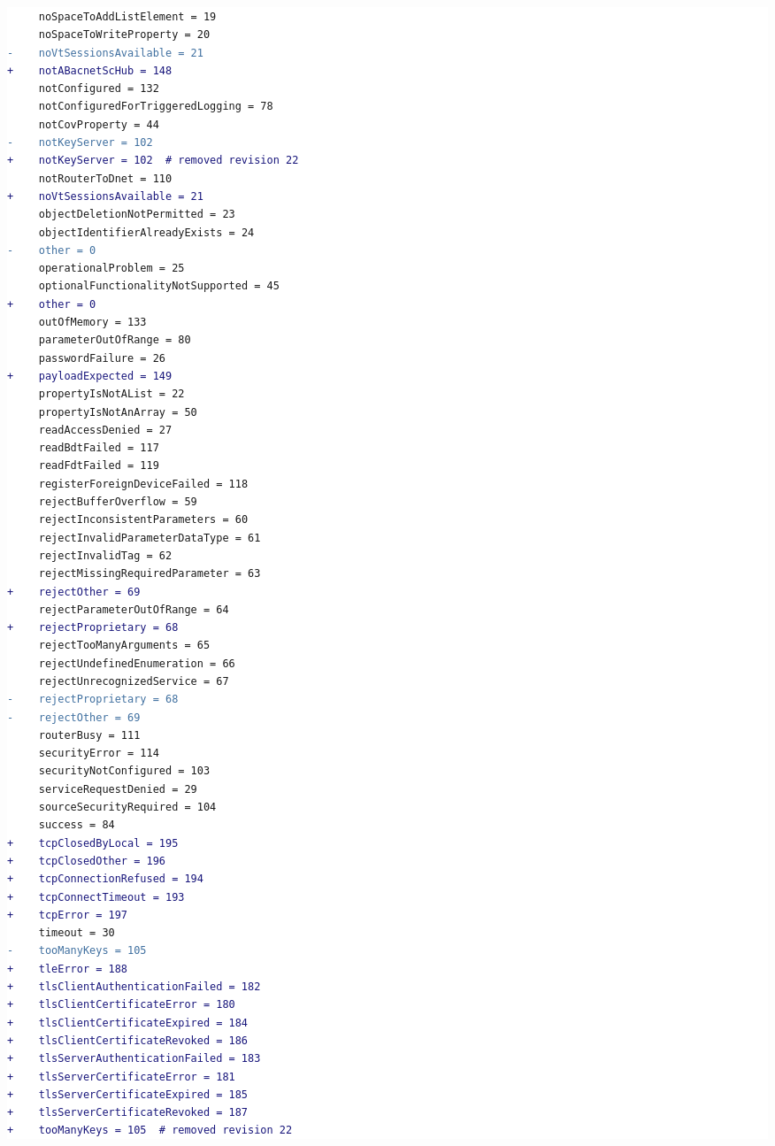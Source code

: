 ```diff
     noSpaceToAddListElement = 19
     noSpaceToWriteProperty = 20
-    noVtSessionsAvailable = 21
+    notABacnetScHub = 148
     notConfigured = 132
     notConfiguredForTriggeredLogging = 78
     notCovProperty = 44
-    notKeyServer = 102
+    notKeyServer = 102  # removed revision 22
     notRouterToDnet = 110
+    noVtSessionsAvailable = 21
     objectDeletionNotPermitted = 23
     objectIdentifierAlreadyExists = 24
-    other = 0
     operationalProblem = 25
     optionalFunctionalityNotSupported = 45
+    other = 0
     outOfMemory = 133
     parameterOutOfRange = 80
     passwordFailure = 26
+    payloadExpected = 149
     propertyIsNotAList = 22
     propertyIsNotAnArray = 50
     readAccessDenied = 27
     readBdtFailed = 117
     readFdtFailed = 119
     registerForeignDeviceFailed = 118
     rejectBufferOverflow = 59
     rejectInconsistentParameters = 60
     rejectInvalidParameterDataType = 61
     rejectInvalidTag = 62
     rejectMissingRequiredParameter = 63
+    rejectOther = 69
     rejectParameterOutOfRange = 64
+    rejectProprietary = 68
     rejectTooManyArguments = 65
     rejectUndefinedEnumeration = 66
     rejectUnrecognizedService = 67
-    rejectProprietary = 68
-    rejectOther = 69
     routerBusy = 111
     securityError = 114
     securityNotConfigured = 103
     serviceRequestDenied = 29
     sourceSecurityRequired = 104
     success = 84
+    tcpClosedByLocal = 195
+    tcpClosedOther = 196
+    tcpConnectionRefused = 194
+    tcpConnectTimeout = 193
+    tcpError = 197
     timeout = 30
-    tooManyKeys = 105
+    tleError = 188
+    tlsClientAuthenticationFailed = 182
+    tlsClientCertificateError = 180
+    tlsClientCertificateExpired = 184
+    tlsClientCertificateRevoked = 186
+    tlsServerAuthenticationFailed = 183
+    tlsServerCertificateError = 181
+    tlsServerCertificateExpired = 185
+    tlsServerCertificateRevoked = 187
+    tooManyKeys = 105  # removed revision 22
```